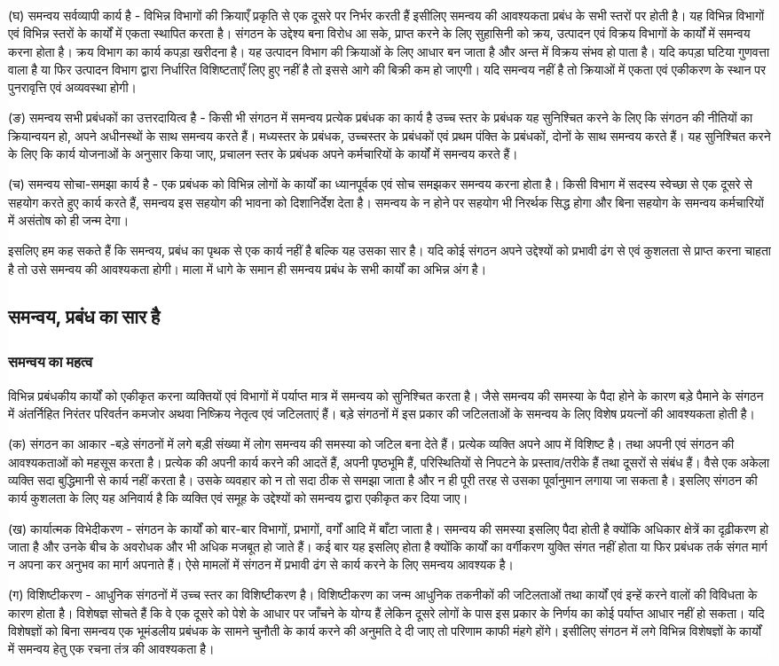 (घ) समन्वय सर्वव्यापी कार्य है - विभिन्न विभागों की क्रियाएँ प्रकृति से एक दूसरे पर निर्भर करती हैं इसीलिए समन्वय की आवश्यकता प्रबंध के सभी स्तरों पर होती है। यह विभिन्न विभागों एवं विभिन्न स्तरों के कार्यों में एकता स्थापित करता है। संगठन के उद्देश्य बना विरोध आ सके, प्राप्त करने के लिए सुहासिनी को क्रय, उत्पादन एवं विक्रय विभागों के कार्यों में समन्वय करना होता है। क्रय विभाग का कार्य कपड़ा खरीदना है। यह उत्पादन विभाग की क्रियाओं के लिए आधार बन जाता है और अन्त में विक्रय संभव हो पाता है। यदि कपड़ा घटिया गुणवत्ता वाला है या फिर उत्पादन विभाग द्वारा निर्धारित विशिष्टताएँ लिए हुए नहीं है तो इससे आगे की बिक्री कम हो जाएगी। यदि समन्वय नहीं है तो क्रियाओं में एकता एवं एकीकरण के स्थान पर पुनरावृत्ति एवं अव्यवस्था होगी।

(ङ) समन्वय सभी प्रबंधकों का उत्तरदायित्व है - किसी भी संगठन में समन्वय प्रत्येक प्रबंधक का कार्य है उच्च स्तर के प्रबंधक यह सुनिश्चित करने के लिए कि संगठन की नीतियों का क्रियान्वयन हो, अपने अधीनस्थों के साथ समन्वय करते हैं। मध्यस्तर के प्रबंधक, उच्चस्तर के प्रबंधकों एवं प्रथम पंक्ति के प्रबंधकों, दोनों के साथ समन्वय करते हैं। यह सुनिश्चित करने के लिए कि कार्य योजनाओं के अनुसार किया जाए, प्रचालन स्तर के प्रबंधक अपने कर्मचारियों के कार्यों में समन्वय करते हैं।

(च) समन्वय सोचा-समझा कार्य है - एक प्रबंधक को विभिन्न लोगों के कार्यों का ध्यानपूर्वक एवं सोच समझकर समन्वय करना होता है। किसी विभाग में सदस्य स्वेच्छा से एक दूसरे से सहयोग करते हुए कार्य करते हैं, समन्वय इस सहयोग की भावना को दिशानिर्देश देता है। समन्वय के न होने पर सहयोग भी निरर्थक सिद्ध होगा और बिना सहयोग के समन्वय कर्मचारियों में असंतोष को ही जन्म देगा।

इसलिए हम कह सकते हैं कि समन्वय, प्रबंध का पृथक से एक कार्य नहीं है बल्कि यह उसका सार है। यदि कोई संगठन अपने उद्देश्यों को प्रभावी ढंग से एवं कुशलता से प्राप्त करना चाहता है तो उसे समन्वय की आवश्यकता होगी। माला में धागे के समान ही समन्वय प्रबंध के सभी कार्यों का अभिन्न अंग है।

## समन्वय, प्रबंध का सार है

### समन्वय का महत्व

विभिन्न प्रबंधकीय कार्यों को एकीकृत करना व्यक्तियों एवं विभागों में पर्याप्त मात्र में समन्वय को सुनिश्चित करता है। जैसे समन्वय की समस्या के पैदा होने के कारण बड़े पैमाने के संगठन में अंतर्निहित निरंतर परिवर्तन कमजोर अथवा निष्क्रिय नेतृत्व एवं जटिलताएं हैं। बड़े संगठनों में इस प्रकार की जटिलताओं के समन्वय के लिए विशेष प्रयत्नों की आवश्यकता होती है।

(क) संगठन का आकार -बड़े संगठनों में लगे बड़ी संख्या में लोग समन्वय की समस्या को जटिल बना देते हैं। प्रत्येक व्यक्ति अपने आप में विशिष्ट है। तथा अपनी एवं संगठन की आवश्यकताओं को महसूस करता है। प्रत्येक की अपनी कार्य करने की आदतें हैं, अपनी पृष्ठभूमि हैं, परिस्थितियों से निपटने के प्रस्ताव/तरीके हैं तथा दूसरों से संबंध हैं। वैसे एक अकेला व्यक्ति सदा बुद्धिमानी से कार्य नहीं करता है। उसके व्यवहार को न तो सदा ठीक से समझा जाता है और न ही पूरी तरह से उसका पूर्वानुमान लगाया जा सकता है। इसलिए संगठन की कार्य कुशलता के लिए यह अनिवार्य है कि व्यक्ति एवं समूह के उद्देश्यों को समन्वय द्वारा एकीकृत कर दिया जाए।

(ख) कार्यात्मक विभेदीकरण - संगठन के कार्यों को बार-बार विभागों, प्रभागों, वर्गों आदि में बाँटा जाता है। समन्वय की समस्या इसलिए पैदा होती है क्योंकि अधिकार क्षेत्रें का दृढ़ीकरण हो जाता है और उनके बीच के अवरोधक और भी अधिक मजबूत हो जाते हैं। कई बार यह इसलिए होता है क्योंकि कार्यों का वर्गीकरण युक्ति संगत नहीं होता या फिर प्रबंधक तर्क संगत मार्ग न अपना कर अनुभव का मार्ग अपनाते हैं। ऐसे मामलों में संगठन में प्रभावी ढंग से कार्य करने के लिए समन्वय आवश्यक है।

(ग) विशिष्टीकरण - आधुनिक संगठनों में उच्च स्तर का विशिष्टीकरण है। विशिष्टीकरण का जन्म आधुनिक तकनीकों की जटिलताओं तथा कार्यों एवं इन्हें करने वालों की विविधता के कारण होता है। विशेषज्ञ सोचते हैं कि वे एक दूसरे को पेशे के आधार पर जाँचने के योग्य हैं लेकिन दूसरे लोगों के पास इस प्रकार के निर्णय का कोई पर्याप्त आधार नहीं हो सकता। यदि विशेषज्ञों को बिना समन्वय एक भूमंडलीय प्रबंधक के सामने चुनौती के कार्य करने की अनुमति दे दी जाए तो परिणाम काफी मंहगे होंगे। इसीलिए संगठन में लगे विभिन्न विशेषज्ञों के कार्यों में समन्वय हेतु एक रचना तंत्र की आवश्यकता है।
